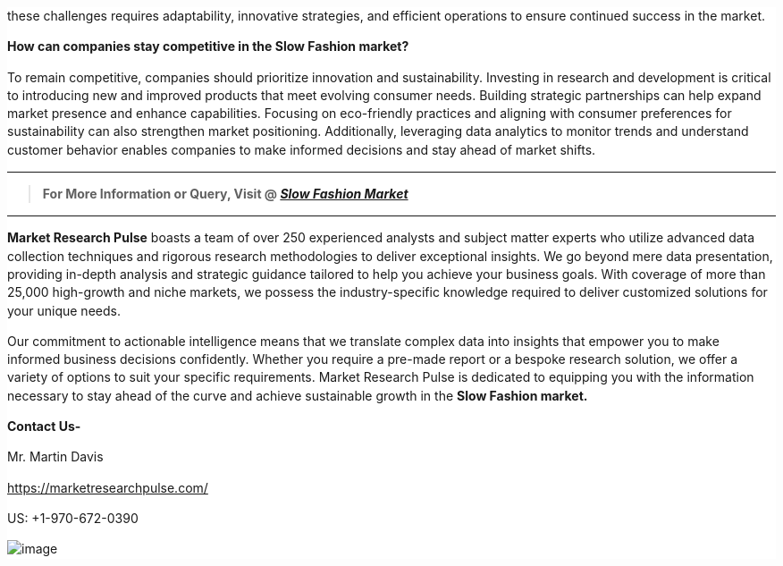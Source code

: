 these challenges requires adaptability, innovative strategies, and efficient operations to ensure continued success in the market.</p><p><strong>How can companies stay competitive in the Slow Fashion market?</strong></p><p>To remain competitive, companies should prioritize innovation and sustainability. Investing in research and development is critical to introducing new and improved products that meet evolving consumer needs. Building strategic partnerships can help expand market presence and enhance capabilities. Focusing on eco-friendly practices and aligning with consumer preferences for sustainability can also strengthen market positioning. Additionally, leveraging data analytics to monitor trends and understand customer behavior enables companies to make informed decisions and stay ahead of market shifts.</p><hr /><blockquote><p><strong>For More Information or Query, Visit @&nbsp;<em><a href="https://marketresearchpulse.com/report/12414/slow-fashion-market?utm_source=Linkedin&utm_medium=0114">Slow Fashion Market</a></em></strong></p></blockquote><hr /><p><strong>Market Research Pulse</strong> boasts a team of over 250 experienced analysts and subject matter experts who utilize advanced data collection techniques and rigorous research methodologies to deliver exceptional insights. We go beyond mere data presentation, providing in-depth analysis and strategic guidance tailored to help you achieve your business goals. With coverage of more than 25,000 high-growth and niche markets, we possess the industry-specific knowledge required to deliver customized solutions for your unique needs.</p><p>Our commitment to actionable intelligence means that we translate complex data into insights that empower you to make informed business decisions confidently. Whether you require a pre-made report or a bespoke research solution, we offer a variety of options to suit your specific requirements. Market Research Pulse is dedicated to equipping you with the information necessary to stay ahead of the curve and achieve sustainable growth in the <strong>Slow Fashion market.</strong></p><p><strong>Contact Us-</strong></p><p>Mr. Martin Davis</p><p>https://marketresearchpulse.com/</p><p>US: +1-970-672-0390</p>
![image](https://github.com/user-attachments/assets/90b1ebd7-a11c-470f-bced-eb9d238a376b)
